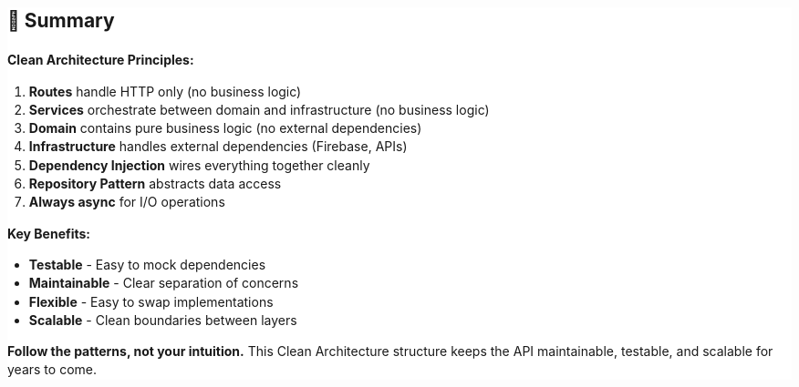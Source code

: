 
## 📝 Summary

**Clean Architecture Principles:**
1. **Routes** handle HTTP only (no business logic)
2. **Services** orchestrate between domain and infrastructure (no business logic)
3. **Domain** contains pure business logic (no external dependencies)
4. **Infrastructure** handles external dependencies (Firebase, APIs)
5. **Dependency Injection** wires everything together cleanly
6. **Repository Pattern** abstracts data access
7. **Always async** for I/O operations

**Key Benefits:**
- **Testable** - Easy to mock dependencies
- **Maintainable** - Clear separation of concerns
- **Flexible** - Easy to swap implementations
- **Scalable** - Clean boundaries between layers

**Follow the patterns, not your intuition.** This Clean Architecture structure keeps the API maintainable, testable, and scalable for years to come.

